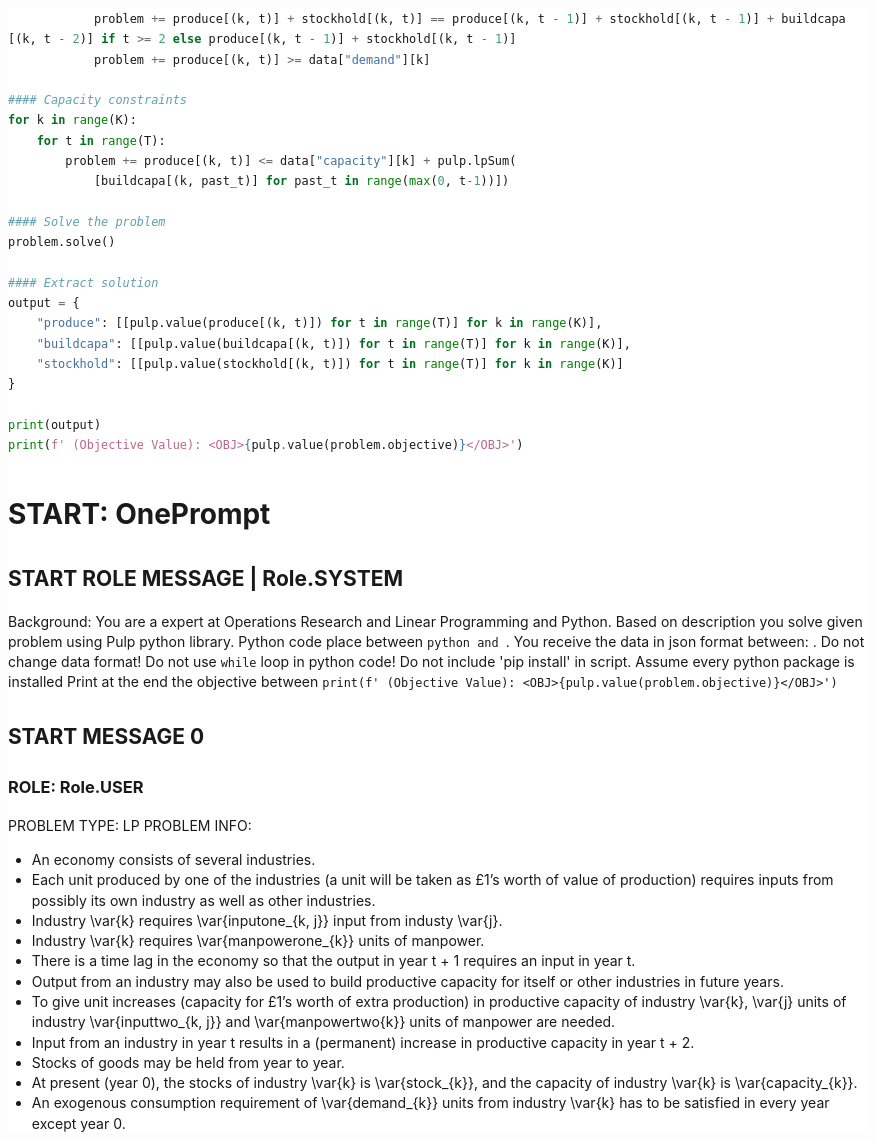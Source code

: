 ```python
            problem += produce[(k, t)] + stockhold[(k, t)] == produce[(k, t - 1)] + stockhold[(k, t - 1)] + buildcapa[(k, t - 2)] if t >= 2 else produce[(k, t - 1)] + stockhold[(k, t - 1)]
            problem += produce[(k, t)] >= data["demand"][k]

#### Capacity constraints
for k in range(K):
    for t in range(T):
        problem += produce[(k, t)] <= data["capacity"][k] + pulp.lpSum(
            [buildcapa[(k, past_t)] for past_t in range(max(0, t-1))])

#### Solve the problem
problem.solve()

#### Extract solution
output = {
    "produce": [[pulp.value(produce[(k, t)]) for t in range(T)] for k in range(K)],
    "buildcapa": [[pulp.value(buildcapa[(k, t)]) for t in range(T)] for k in range(K)],
    "stockhold": [[pulp.value(stockhold[(k, t)]) for t in range(T)] for k in range(K)]
}

print(output)
print(f' (Objective Value): <OBJ>{pulp.value(problem.objective)}</OBJ>')
```

# START: OnePrompt 
## START ROLE MESSAGE | Role.SYSTEM 
Background: You are a expert at Operations Research and Linear Programming and Python. Based on description you solve given problem using Pulp python library. Python code place between ```python and ```. You receive the data in json format between: <DATA></DATA>. Do not change data format! Do not use `while` loop in python code! Do not include 'pip install' in script. Assume every python package is installed Print at the end the objective between <OBJ></OBJ> `print(f' (Objective Value): <OBJ>{pulp.value(problem.objective)}</OBJ>')`  
## START MESSAGE 0 
### ROLE: Role.USER
<DESCRIPTION>
PROBLEM TYPE: LP
PROBLEM INFO:

- An economy consists of several industries. 
- Each unit produced by one of the industries (a unit will be taken as £1’s worth of value of production) requires inputs from possibly its own industry as well as other industries. 
- Industry \var{k} requires \var{inputone_{k, j}} input from industy \var{j}.
- Industry \var{k} requires \var{manpowerone_{k}} units of manpower.
- There is a time lag in the economy so that the output in year t + 1 requires an input in year t.
- Output from an industry may also be used to build productive capacity for itself or other industries in future years.
- To give unit increases (capacity for £1’s worth of extra production) in productive capacity of industry \var{k}, \var{j} units of industry \var{inputtwo_{k, j}} and \var{manpowertwo{k}} units of manpower are needed.
- Input from an industry in year t results in a (permanent) increase in productive capacity in year t + 2.
- Stocks of goods may be held from year to year. 
- At present (year 0), the stocks of industry \var{k} is \var{stock_{k}}, and the capacity of industry \var{k} is \var{capacity_{k}}.
- An exogenous consumption requirement of \var{demand_{k}} units from industry \var{k} has to be satisfied in every year except year 0.
